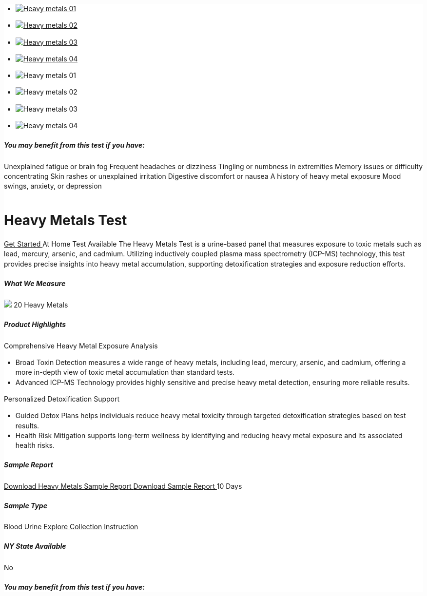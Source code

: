   * [ ![Heavy metals 01](https://vibrant-wellness.com/hubfs/Tests/Heavy-Metals/Heavy%20metals%2001.png) ](https://vibrant-wellness.com/hubfs/Tests/Heavy-Metals/Heavy%20metals%2001.png)
  * [ ![Heavy metals 02](https://vibrant-wellness.com/hubfs/Tests/Heavy-Metals/Heavy%20metals%2002.png) ](https://vibrant-wellness.com/hubfs/Tests/Heavy-Metals/Heavy%20metals%2002.png)
  * [ ![Heavy metals 03](https://vibrant-wellness.com/hubfs/Tests/Heavy-Metals/Heavy%20metals%2003.png) ](https://vibrant-wellness.com/hubfs/Tests/Heavy-Metals/Heavy%20metals%2003.png)
  * [ ![Heavy metals 04](https://vibrant-wellness.com/hubfs/Tests/Heavy-Metals/Heavy%20metals%2004.png) ](https://vibrant-wellness.com/hubfs/Tests/Heavy-Metals/Heavy%20metals%2004.png)


  * ![Heavy metals 01](https://vibrant-wellness.com/hubfs/Tests/Heavy-Metals/Heavy%20metals%2001.png)
  * ![Heavy metals 02](https://vibrant-wellness.com/hubfs/Tests/Heavy-Metals/Heavy%20metals%2002.png)
  * ![Heavy metals 03](https://vibrant-wellness.com/hubfs/Tests/Heavy-Metals/Heavy%20metals%2003.png)
  * ![Heavy metals 04](https://vibrant-wellness.com/hubfs/Tests/Heavy-Metals/Heavy%20metals%2004.png)


#####  You may benefit from this test if you have:
Unexplained fatigue or brain fog
Frequent headaches or dizziness
Tingling or numbness in extremities
Memory issues or difficulty concentrating
Skin rashes or unexplained irritation
Digestive discomfort or nausea
A history of heavy metal exposure
Mood swings, anxiety, or depression
#  Heavy Metals Test
[ Get Started ](https://vibrant-wellness.com/signup)
At Home Test Available
The Heavy Metals Test is a urine-based panel that measures exposure to toxic metals such as lead, mercury, arsenic, and cadmium. Utilizing inductively coupled plasma mass spectrometry (ICP-MS) technology, this test provides precise insights into heavy metal accumulation, supporting detoxification strategies and exposure reduction efforts.
#####  What We Measure
![](https://vibrant-wellness.com/hubfs/Icon1.svg) 20 Heavy Metals
#####  Product Highlights
Comprehensive Heavy Metal Exposure Analysis
  * Broad Toxin Detection measures a wide range of heavy metals, including lead, mercury, arsenic, and cadmium, offering a more in-depth view of toxic metal accumulation than standard tests.
  * Advanced ICP-MS Technology provides highly sensitive and precise heavy metal detection, ensuring more reliable results.


Personalized Detoxification Support
  * Guided Detox Plans helps individuals reduce heavy metal toxicity through targeted detoxification strategies based on test results.
  * Health Risk Mitigation supports long-term wellness by identifying and reducing heavy metal exposure and its associated health risks.


#####  Sample Report
[ Download Heavy Metals Sample Report ](https://vibrant-wellness.com/hubfs/Tests/Heavy-Metals/Heavy-Metals-\(Creatinine\)-Sample-Report-Full-Report.pdf)
[ Download Sample Report ](https://vibrant-wellness.com/hubfs/Tests/Heavy-Metals/Heavy-Metals-\(Creatinine\)-Sample-Report-Full-Report.pdf)
10 Days
#####  Sample Type
Blood
Urine
[ Explore Collection Instruction ](https://vibrant-wellness.com/for-patients/collection/urine-1-tube)
#####  NY State Available
No
#####  You may benefit from this test if you have: